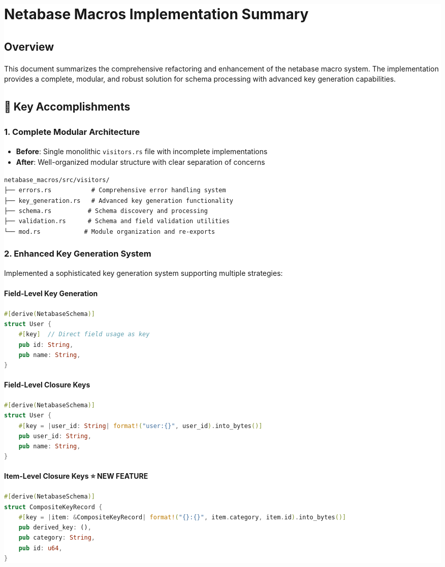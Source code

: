 # Netabase Macros Implementation Summary

## Overview

This document summarizes the comprehensive refactoring and enhancement of the netabase macro system. The implementation provides a complete, modular, and robust solution for schema processing with advanced key generation capabilities.

## 🚀 Key Accomplishments

### 1. **Complete Modular Architecture**
- **Before**: Single monolithic `visitors.rs` file with incomplete implementations
- **After**: Well-organized modular structure with clear separation of concerns

```
netabase_macros/src/visitors/
├── errors.rs           # Comprehensive error handling system
├── key_generation.rs   # Advanced key generation functionality
├── schema.rs          # Schema discovery and processing
├── validation.rs      # Schema and field validation utilities
└── mod.rs            # Module organization and re-exports
```

### 2. **Enhanced Key Generation System**
Implemented a sophisticated key generation system supporting multiple strategies:

#### **Field-Level Key Generation**
```rust
#[derive(NetabaseSchema)]
struct User {
    #[key]  // Direct field usage as key
    pub id: String,
    pub name: String,
}
```

#### **Field-Level Closure Keys**
```rust
#[derive(NetabaseSchema)]
struct User {
    #[key = |user_id: String| format!("user:{}", user_id).into_bytes()]
    pub user_id: String,
    pub name: String,
}
```

#### **Item-Level Closure Keys** ⭐ **NEW FEATURE**
```rust
#[derive(NetabaseSchema)]
struct CompositeKeyRecord {
    #[key = |item: &CompositeKeyRecord| format!("{}:{}", item.category, item.id).into_bytes()]
    pub derived_key: (),
    pub category: String,
    pub id: u64,
}
```
